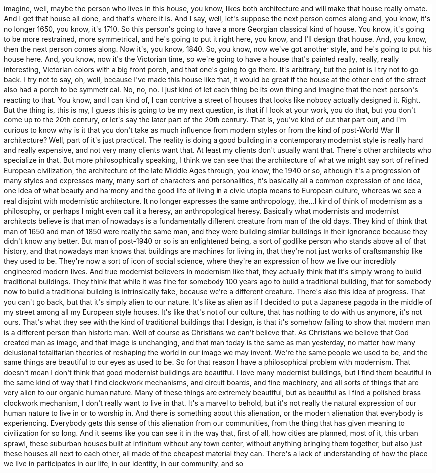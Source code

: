 imagine, well, maybe the person who lives in this house, you know, likes both architecture and will make that house really ornate. And I get that house all done, and that's where it is. And I say, well, let's suppose the next person comes along and, you know, it's no longer 1650, you know, it's 1710. So this person's going to have a more Georgian classical kind of house. You know, it's going to be more restrained, more symmetrical, and he's going to put it right here, you know, and I'll design that house. And, you know, then the next person comes along. Now it's, you know, 1840. So, you know, now we've got another style, and he's going to put his house here. And, you know, now it's the Victorian time, so we're going to have a house that's painted really, really, really interesting, Victorian colors with a big front porch, and that one's going to go there. It's arbitrary, but the point is I try not to go back. I try not to say, oh, well, because I've made this house like that, it would be great if the house at the other end of the street also had a porch to be symmetrical. No, no, no. I just kind of let each thing be its own thing and imagine that the next person's reacting to that. You know, and I can kind of, I can contrive a street of houses that looks like nobody actually designed it. Right. But the thing is, this is my, I guess this is going to be my next question, is that if I look at your work, you do that, but you don't come up to the 20th century, or let's say the later part of the 20th century. That is, you've kind of cut that part out, and I'm curious to know why is it that you don't take as much influence from modern styles or from the kind of post-World War II architecture? Well, part of it's just practical. The reality is doing a good building in a contemporary modernist style is really hard and really expensive, and not very many clients want that. At least my clients don't usually want that. There's other architects who specialize in that. But more philosophically speaking, I think we can see that the architecture of what we might say sort of refined European civilization, the architecture of the late Middle Ages through, you know, the 1940 or so, although it's a progression of many styles and expresses many, many sort of characters and personalities, it's basically all a common expression of one idea, one idea of what beauty and harmony and the good life of living in a civic utopia means to European culture, whereas we see a real disjoint with modernistic architecture. It no longer expresses the same anthropology, the...I kind of think of modernism as a philosophy, or perhaps I might even call it a heresy, an anthropological heresy. Basically what modernists and modernist architects believe is that man of nowadays is a fundamentally different creature from man of the old days. They kind of think that man of 1650 and man of 1850 were really the same man, and they were building similar buildings in their ignorance because they didn't know any better. But man of post-1940 or so is an enlightened being, a sort of godlike person who stands above all of that history, and that nowadays man knows that buildings are machines for living in, that they're not just works of craftsmanship like they used to be. They're now a sort of icon of social science, where they're an expression of how we live our incredibly engineered modern lives. And true modernist believers in modernism like that, they actually think that it's simply wrong to build traditional buildings. They think that while it was fine for somebody 100 years ago to build a traditional building, that for somebody now to build a traditional building is intrinsically fake, because we're a different creature. There's also this idea of progress. That you can't go back, but that it's simply alien to our nature. It's like as alien as if I decided to put a Japanese pagoda in the middle of my street among all my European style houses. It's like that's not of our culture, that has nothing to do with us anymore, it's not ours. That's what they see with the kind of traditional buildings that I design, is that it's somehow failing to show that modern man is a different person than historic man. Well of course as Christians we can't believe that. As Christians we believe that God created man as image, and that image is unchanging, and that man today is the same as man yesterday, no matter how many delusional totalitarian theories of reshaping the world in our image we may invent. We're the same people we used to be, and the same things are beautiful to our eyes as used to be. So for that reason I have a philosophical problem with modernism. That doesn't mean I don't think that good modernist buildings are beautiful. I love many modernist buildings, but I find them beautiful in the same kind of way that I find clockwork mechanisms, and circuit boards, and fine machinery, and all sorts of things that are very alien to our organic human nature. Many of these things are extremely beautiful, but as beautiful as I find a polished brass clockwork mechanism, I don't really want to live in that. It's a marvel to behold, but it's not really the natural expression of our human nature to live in or to worship in. And there is something about this alienation, or the modern alienation that everybody is experiencing. Everybody gets this sense of this alienation from our communities, from the thing that has given meaning to civilization for so long. And it seems like you can see it in the way that, first of all, how cities are planned, most of it, this urban sprawl, these suburban houses built at infinitum without any town center, without anything bringing them together, but also just these houses all next to each other, all made of the cheapest material they can. There's a lack of understanding of how the place we live in participates in our life, in our identity, in our community, and so